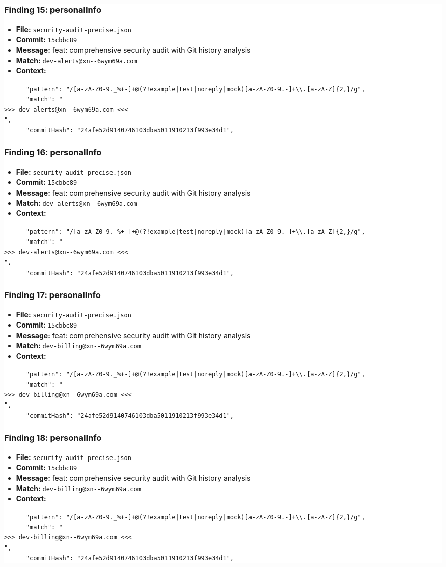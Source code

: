 
### Finding 15: personalInfo

- **File:** `security-audit-precise.json`
- **Commit:** `15cbbc89`
- **Message:** feat: comprehensive security audit with Git history analysis
- **Match:** `dev-alerts@xn--6wym69a.com`
- **Context:**
```
      "pattern": "/[a-zA-Z0-9._%+-]+@(?!example|test|noreply|mock)[a-zA-Z0-9.-]+\\.[a-zA-Z]{2,}/g",
      "match": "
>>> dev-alerts@xn--6wym69a.com <<<
",
      "commitHash": "24afe52d9140746103dba5011910213f993e34d1",
```


### Finding 16: personalInfo

- **File:** `security-audit-precise.json`
- **Commit:** `15cbbc89`
- **Message:** feat: comprehensive security audit with Git history analysis
- **Match:** `dev-alerts@xn--6wym69a.com`
- **Context:**
```
      "pattern": "/[a-zA-Z0-9._%+-]+@(?!example|test|noreply|mock)[a-zA-Z0-9.-]+\\.[a-zA-Z]{2,}/g",
      "match": "
>>> dev-alerts@xn--6wym69a.com <<<
",
      "commitHash": "24afe52d9140746103dba5011910213f993e34d1",
```


### Finding 17: personalInfo

- **File:** `security-audit-precise.json`
- **Commit:** `15cbbc89`
- **Message:** feat: comprehensive security audit with Git history analysis
- **Match:** `dev-billing@xn--6wym69a.com`
- **Context:**
```
      "pattern": "/[a-zA-Z0-9._%+-]+@(?!example|test|noreply|mock)[a-zA-Z0-9.-]+\\.[a-zA-Z]{2,}/g",
      "match": "
>>> dev-billing@xn--6wym69a.com <<<
",
      "commitHash": "24afe52d9140746103dba5011910213f993e34d1",
```


### Finding 18: personalInfo

- **File:** `security-audit-precise.json`
- **Commit:** `15cbbc89`
- **Message:** feat: comprehensive security audit with Git history analysis
- **Match:** `dev-billing@xn--6wym69a.com`
- **Context:**
```
      "pattern": "/[a-zA-Z0-9._%+-]+@(?!example|test|noreply|mock)[a-zA-Z0-9.-]+\\.[a-zA-Z]{2,}/g",
      "match": "
>>> dev-billing@xn--6wym69a.com <<<
",
      "commitHash": "24afe52d9140746103dba5011910213f993e34d1",
```

